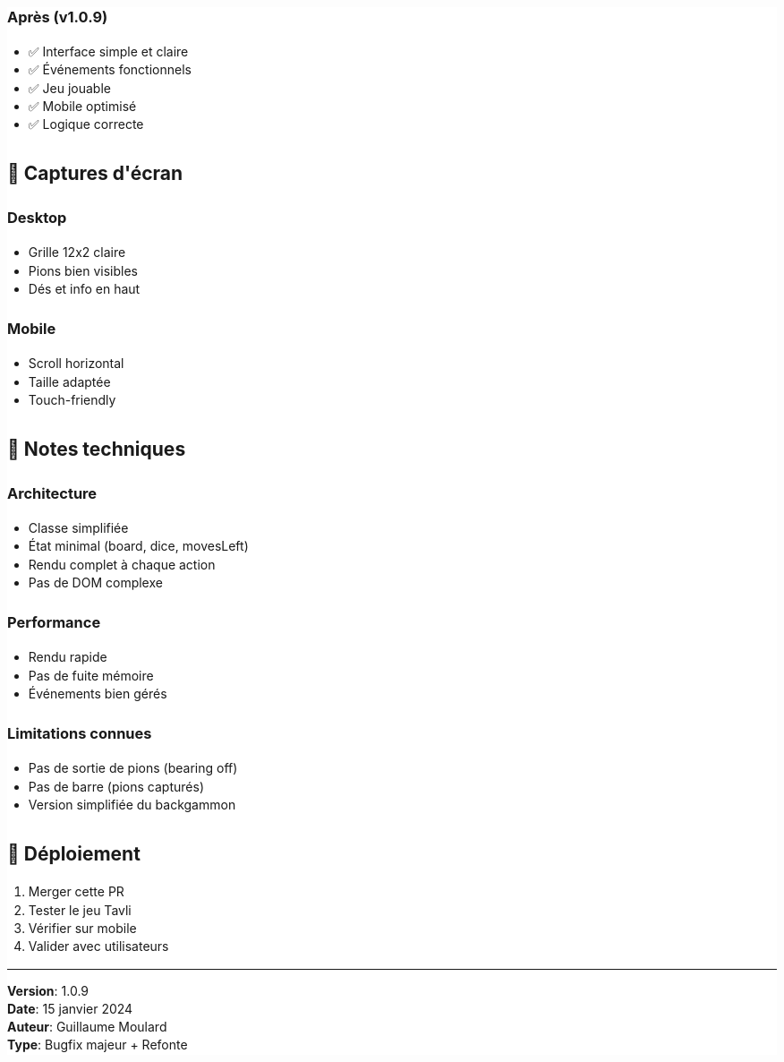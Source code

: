 ### Après (v1.0.9)
- ✅ Interface simple et claire
- ✅ Événements fonctionnels
- ✅ Jeu jouable
- ✅ Mobile optimisé
- ✅ Logique correcte

## 🎨 Captures d'écran

### Desktop
- Grille 12x2 claire
- Pions bien visibles
- Dés et info en haut

### Mobile
- Scroll horizontal
- Taille adaptée
- Touch-friendly

## 📝 Notes techniques

### Architecture
- Classe simplifiée
- État minimal (board, dice, movesLeft)
- Rendu complet à chaque action
- Pas de DOM complexe

### Performance
- Rendu rapide
- Pas de fuite mémoire
- Événements bien gérés

### Limitations connues
- Pas de sortie de pions (bearing off)
- Pas de barre (pions capturés)
- Version simplifiée du backgammon

## 🚀 Déploiement

1. Merger cette PR
2. Tester le jeu Tavli
3. Vérifier sur mobile
4. Valider avec utilisateurs

---

**Version**: 1.0.9  
**Date**: 15 janvier 2024  
**Auteur**: Guillaume Moulard  
**Type**: Bugfix majeur + Refonte
